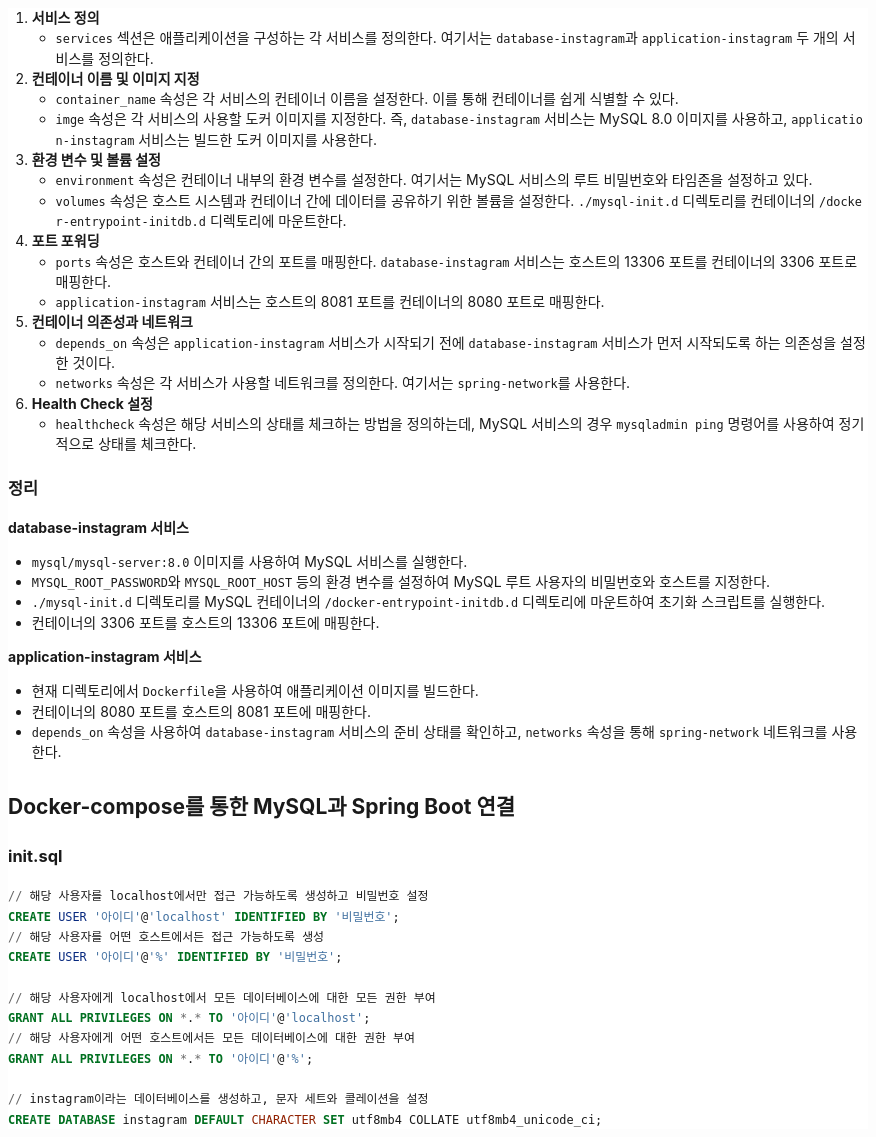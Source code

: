 1. **서비스 정의**
    - `services` 섹션은 애플리케이션을 구성하는 각 서비스를 정의한다. 여기서는 `database-instagram`과 `application-instagram` 두 개의 서비스를 정의한다.
2. **컨테이너 이름 및 이미지 지정**
    - `container_name` 속성은 각 서비스의 컨테이너 이름을 설정한다. 이를 통해 컨테이너를 쉽게 식별할 수 있다.
    - `imge` 속성은 각 서비스의 사용할 도커 이미지를 지정한다. 즉, `database-instagram` 서비스는 MySQL 8.0 이미지를 사용하고, `application-instagram` 서비스는 빌드한 도커 이미지를 사용한다.
3. **환경 변수 및 볼륨 설정**
    - `environment` 속성은 컨테이너 내부의 환경 변수를 설정한다. 여기서는 MySQL 서비스의 루트 비밀번호와 타임존을 설정하고 있다.
    - `volumes` 속성은 호스트 시스템과 컨테이너 간에 데이터를 공유하기 위한 볼륨을 설정한다. `./mysql-init.d` 디렉토리를 컨테이너의 `/docker-entrypoint-initdb.d` 디렉토리에 마운트한다.
4. **포트 포워딩**
    - `ports` 속성은 호스트와 컨테이너 간의 포트를 매핑한다. `database-instagram` 서비스는 호스트의 13306 포트를 컨테이너의 3306 포트로 매핑한다.
    - `application-instagram` 서비스는 호스트의 8081 포트를 컨테이너의 8080 포트로 매핑한다.
5. **컨테이너 의존성과 네트워크**
    - `depends_on` 속성은 `application-instagram` 서비스가 시작되기 전에 `database-instagram` 서비스가 먼저 시작되도록 하는 의존성을 설정한 것이다.
    - `networks` 속성은 각 서비스가 사용할 네트워크를 정의한다. 여기서는 `spring-network`를 사용한다.
6. **Health Check 설정**
    - `healthcheck` 속성은 해당 서비스의 상태를 체크하는 방법을 정의하는데, MySQL 서비스의 경우 `mysqladmin ping` 명령어를 사용하여 정기적으로 상태를 체크한다.

### 정리

**database-instagram 서비스**

- `mysql/mysql-server:8.0` 이미지를 사용하여 MySQL 서비스를 실행한다.
- `MYSQL_ROOT_PASSWORD`와 `MYSQL_ROOT_HOST` 등의 환경 변수를 설정하여 MySQL 루트 사용자의 비밀번호와 호스트를 지정한다.
- `./mysql-init.d` 디렉토리를 MySQL 컨테이너의 `/docker-entrypoint-initdb.d` 디렉토리에 마운트하여 초기화 스크립트를 실행한다.
- 컨테이너의 3306 포트를 호스트의 13306 포트에 매핑한다.

**application-instagram 서비스**

- 현재 디렉토리에서 `Dockerfile`을 사용하여 애플리케이션 이미지를 빌드한다.
- 컨테이너의 8080 포트를 호스트의 8081 포트에 매핑한다.
- `depends_on` 속성을 사용하여 `database-instagram` 서비스의 준비 상태를 확인하고, `networks` 속성을 통해 `spring-network` 네트워크를 사용한다.

## Docker-compose를 통한 MySQL과 Spring Boot 연결

### init.sql

```sql
// 해당 사용자를 localhost에서만 접근 가능하도록 생성하고 비밀번호 설정
CREATE USER '아이디'@'localhost' IDENTIFIED BY '비밀번호';
// 해당 사용자를 어떤 호스트에서든 접근 가능하도록 생성
CREATE USER '아이디'@'%' IDENTIFIED BY '비밀번호';

// 해당 사용자에게 localhost에서 모든 데이터베이스에 대한 모든 권한 부여
GRANT ALL PRIVILEGES ON *.* TO '아이디'@'localhost';
// 해당 사용자에게 어떤 호스트에서든 모든 데이터베이스에 대한 권한 부여
GRANT ALL PRIVILEGES ON *.* TO '아이디'@'%';

// instagram이라는 데이터베이스를 생성하고, 문자 세트와 콜레이션을 설정
CREATE DATABASE instagram DEFAULT CHARACTER SET utf8mb4 COLLATE utf8mb4_unicode_ci;
```
